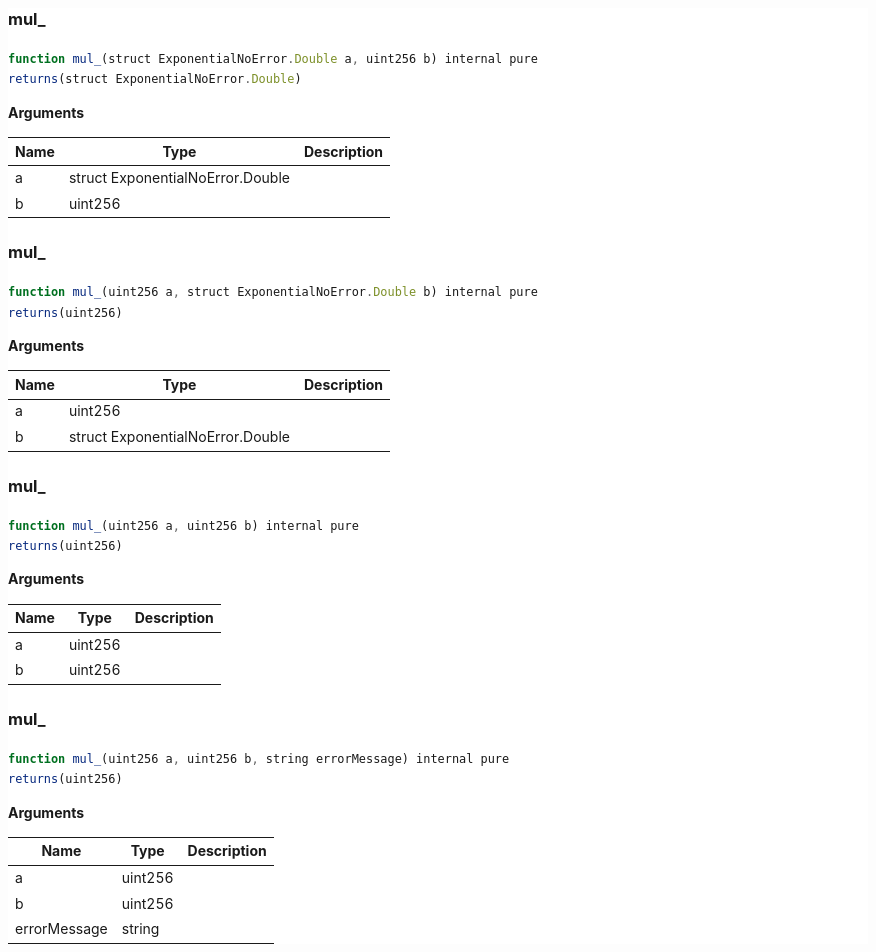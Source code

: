 ### mul_

```js
function mul_(struct ExponentialNoError.Double a, uint256 b) internal pure
returns(struct ExponentialNoError.Double)
```

**Arguments**

| Name        | Type           | Description  |
| ------------- |------------- | -----|
| a | struct ExponentialNoError.Double |  | 
| b | uint256 |  | 

### mul_

```js
function mul_(uint256 a, struct ExponentialNoError.Double b) internal pure
returns(uint256)
```

**Arguments**

| Name        | Type           | Description  |
| ------------- |------------- | -----|
| a | uint256 |  | 
| b | struct ExponentialNoError.Double |  | 

### mul_

```js
function mul_(uint256 a, uint256 b) internal pure
returns(uint256)
```

**Arguments**

| Name        | Type           | Description  |
| ------------- |------------- | -----|
| a | uint256 |  | 
| b | uint256 |  | 

### mul_

```js
function mul_(uint256 a, uint256 b, string errorMessage) internal pure
returns(uint256)
```

**Arguments**

| Name        | Type           | Description  |
| ------------- |------------- | -----|
| a | uint256 |  | 
| b | uint256 |  | 
| errorMessage | string |  | 
